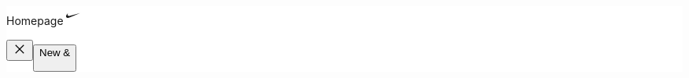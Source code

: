 Homepage</span><svg aria-hidden="true" class="pre-logo-svg" focusable="false" viewBox="0 0 24 24" role="img" width="24px" height="24px" fill="none"><path fill="currentColor" fill-rule="evenodd" d="M21 8.719L7.836 14.303C6.74 14.768 5.818 15 5.075 15c-.836 0-1.445-.295-1.819-.884-.485-.76-.273-1.982.559-3.272.494-.754 1.122-1.446 1.734-2.108-.144.234-1.415 2.349-.025 3.345.275.2.666.298 1.147.298.386 0 .829-.063 1.316-.19L21 8.719z" clip-rule="evenodd"></path></svg></a></div><div class="pre-l-nav-box flx-gro-sm-1"><nav class="pre-l-nav"><div class="pre-mobilemenu pre-hide d-sm-ib d-lg-h z2" data-pre="MobileMenu"><div data-panel-id="0" class="pre-panel pre-panel-root" data-pre="MobileMenuPanel"><button data-var="closeNavBtn" id="closeNavBtn" aria-label="Close Menu" class="pre-btn-icon ripple d-sm-ib d-lg-h close-nav-btn"><svg aria-hidden="true" class="pre-close-icon" focusable="false" viewBox="0 0 24 24" role="img" width="18px" height="18px" fill="none"><path stroke="currentColor" stroke-width="1.5" d="M18.973 5.027L5.028 18.972M5.027 5.027l13.945 13.945"></path></svg></button><button data-nextpanel-id="1" data-var="accountMenu" style="display:none" class="nav-btn p0-sm pre-link pre-account-link" data-pre="ILink"><div class="pre-avatar" data-pre="Avatar"><div class="d-sm-flx flx-ai-sm-c"><p class="pre-avatar-name flx-order-sm-1 flx-order-lg--1 body-4 u-bold" data-var="userName"></p><div class="icon-btn ripple"><svg aria-hidden="true" class="pre-nav-design-icon" focusable="false" viewBox="0 0 24 24" role="img" width="24px" height="24px" fill="none" data-var="glyph"><path fill="currentColor" d="M12 3a4.5 4.5 0 00-4.5 4.5H9a3 3 0 013-3V3zM7.5 7.5A4.5 4.5 0 0012 12v-1.5a3 3 0 01-3-3H7.5zM12 12a4.5 4.5 0 004.5-4.5H15a3 3 0 01-3 3V12zm4.5-4.5A4.5 4.5 0 0012 3v1.5a3 3 0 013 3h1.5zM4.5 21v-3H3v3h1.5zm0-3a3 3 0 013-3v-1.5A4.5 4.5 0 003 18h1.5zm3-3h9v-1.5h-9V15zm9 0a3 3 0 013 3H21a4.5 4.5 0 00-4.5-4.5V15zm3 3v3H21v-3h-1.5z"></path></svg><img alt="Avatar" src="data:image/gif;base64,R0lGODlhAQABAAD/ACwAAAAAAQABAAACADs%3D" class="pre-avatar-image va-sm-m" style="display:none" data-var="img"/></div></div></div><svg aria-hidden="true" class="pre-chevron chev-root pre-chevron-next d-sm-b d-lg-h" focusable="false" viewBox="0 0 24 24" role="img" width="24px" height="24px" fill="none"><path stroke="currentColor" stroke-width="1.5" d="M8.474 18.966L15.44 12 8.474 5.033"></path></svg></button><button data-nextpanel-id="0,0" classification="new and featured" data-path="new and featured" class="nav-btn p0-sm pre-link is-static is-header" data-pre="ILink"><div class="pre-link-label headline-3">New &amp;